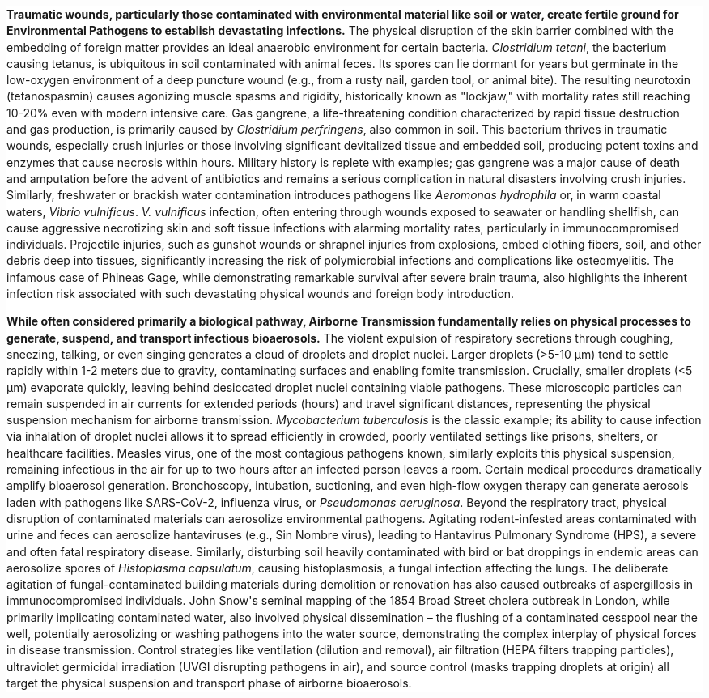 
**Traumatic wounds, particularly those contaminated with environmental material like soil or water, create fertile ground for Environmental Pathogens to establish devastating infections.** The physical disruption of the skin barrier combined with the embedding of foreign matter provides an ideal anaerobic environment for certain bacteria. *Clostridium tetani*, the bacterium causing tetanus, is ubiquitous in soil contaminated with animal feces. Its spores can lie dormant for years but germinate in the low-oxygen environment of a deep puncture wound (e.g., from a rusty nail, garden tool, or animal bite). The resulting neurotoxin (tetanospasmin) causes agonizing muscle spasms and rigidity, historically known as "lockjaw," with mortality rates still reaching 10-20% even with modern intensive care. Gas gangrene, a life-threatening condition characterized by rapid tissue destruction and gas production, is primarily caused by *Clostridium perfringens*, also common in soil. This bacterium thrives in traumatic wounds, especially crush injuries or those involving significant devitalized tissue and embedded soil, producing potent toxins and enzymes that cause necrosis within hours. Military history is replete with examples; gas gangrene was a major cause of death and amputation before the advent of antibiotics and remains a serious complication in natural disasters involving crush injuries. Similarly, freshwater or brackish water contamination introduces pathogens like *Aeromonas hydrophila* or, in warm coastal waters, *Vibrio vulnificus*. *V. vulnificus* infection, often entering through wounds exposed to seawater or handling shellfish, can cause aggressive necrotizing skin and soft tissue infections with alarming mortality rates, particularly in immunocompromised individuals. Projectile injuries, such as gunshot wounds or shrapnel injuries from explosions, embed clothing fibers, soil, and other debris deep into tissues, significantly increasing the risk of polymicrobial infections and complications like osteomyelitis. The infamous case of Phineas Gage, while demonstrating remarkable survival after severe brain trauma, also highlights the inherent infection risk associated with such devastating physical wounds and foreign body introduction.

**While often considered primarily a biological pathway, Airborne Transmission fundamentally relies on physical processes to generate, suspend, and transport infectious bioaerosols.** The violent expulsion of respiratory secretions through coughing, sneezing, talking, or even singing generates a cloud of droplets and droplet nuclei. Larger droplets (>5-10 µm) tend to settle rapidly within 1-2 meters due to gravity, contaminating surfaces and enabling fomite transmission. Crucially, smaller droplets (<5 µm) evaporate quickly, leaving behind desiccated droplet nuclei containing viable pathogens. These microscopic particles can remain suspended in air currents for extended periods (hours) and travel significant distances, representing the physical suspension mechanism for airborne transmission. *Mycobacterium tuberculosis* is the classic example; its ability to cause infection via inhalation of droplet nuclei allows it to spread efficiently in crowded, poorly ventilated settings like prisons, shelters, or healthcare facilities. Measles virus, one of the most contagious pathogens known, similarly exploits this physical suspension, remaining infectious in the air for up to two hours after an infected person leaves a room. Certain medical procedures dramatically amplify bioaerosol generation. Bronchoscopy, intubation, suctioning, and even high-flow oxygen therapy can generate aerosols laden with pathogens like SARS-CoV-2, influenza virus, or *Pseudomonas aeruginosa*. Beyond the respiratory tract, physical disruption of contaminated materials can aerosolize environmental pathogens. Agitating rodent-infested areas contaminated with urine and feces can aerosolize hantaviruses (e.g., Sin Nombre virus), leading to Hantavirus Pulmonary Syndrome (HPS), a severe and often fatal respiratory disease. Similarly, disturbing soil heavily contaminated with bird or bat droppings in endemic areas can aerosolize spores of *Histoplasma capsulatum*, causing histoplasmosis, a fungal infection affecting the lungs. The deliberate agitation of fungal-contaminated building materials during demolition or renovation has also caused outbreaks of aspergillosis in immunocompromised individuals. John Snow's seminal mapping of the 1854 Broad Street cholera outbreak in London, while primarily implicating contaminated water, also involved physical dissemination – the flushing of a contaminated cesspool near the well, potentially aerosolizing or washing pathogens into the water source, demonstrating the complex interplay of physical forces in disease transmission. Control strategies like ventilation (dilution and removal), air filtration (HEPA filters trapping particles), ultraviolet germicidal irradiation (UVGI disrupting pathogens in air), and source control (masks trapping droplets at origin) all target the physical suspension and transport phase of airborne bioaerosols.

